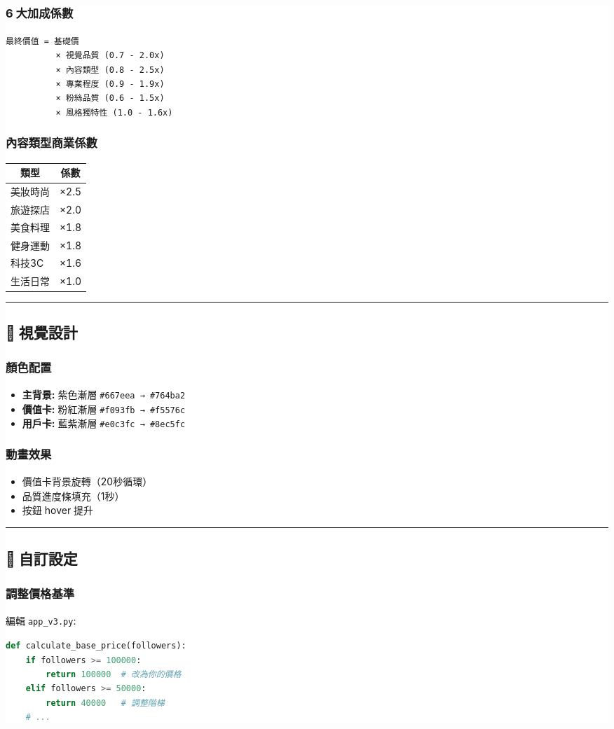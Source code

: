 ### 6 大加成係數

```
最終價值 = 基礎價 
          × 視覺品質 (0.7 - 2.0x)
          × 內容類型 (0.8 - 2.5x)
          × 專業程度 (0.9 - 1.9x)
          × 粉絲品質 (0.6 - 1.5x)
          × 風格獨特性 (1.0 - 1.6x)
```

### 內容類型商業係數

| 類型 | 係數 |
|------|------|
| 美妝時尚 | ×2.5 |
| 旅遊探店 | ×2.0 |
| 美食料理 | ×1.8 |
| 健身運動 | ×1.8 |
| 科技3C | ×1.6 |
| 生活日常 | ×1.0 |

---

## 🎨 視覺設計

### 顏色配置

- **主背景:** 紫色漸層 `#667eea → #764ba2`
- **價值卡:** 粉紅漸層 `#f093fb → #f5576c`
- **用戶卡:** 藍紫漸層 `#e0c3fc → #8ec5fc`

### 動畫效果

- 價值卡背景旋轉（20秒循環）
- 品質進度條填充（1秒）
- 按鈕 hover 提升

---

## 🔧 自訂設定

### 調整價格基準

編輯 `app_v3.py`:

```python
def calculate_base_price(followers):
    if followers >= 100000:
        return 100000  # 改為你的價格
    elif followers >= 50000:
        return 40000   # 調整階梯
    # ...
```

